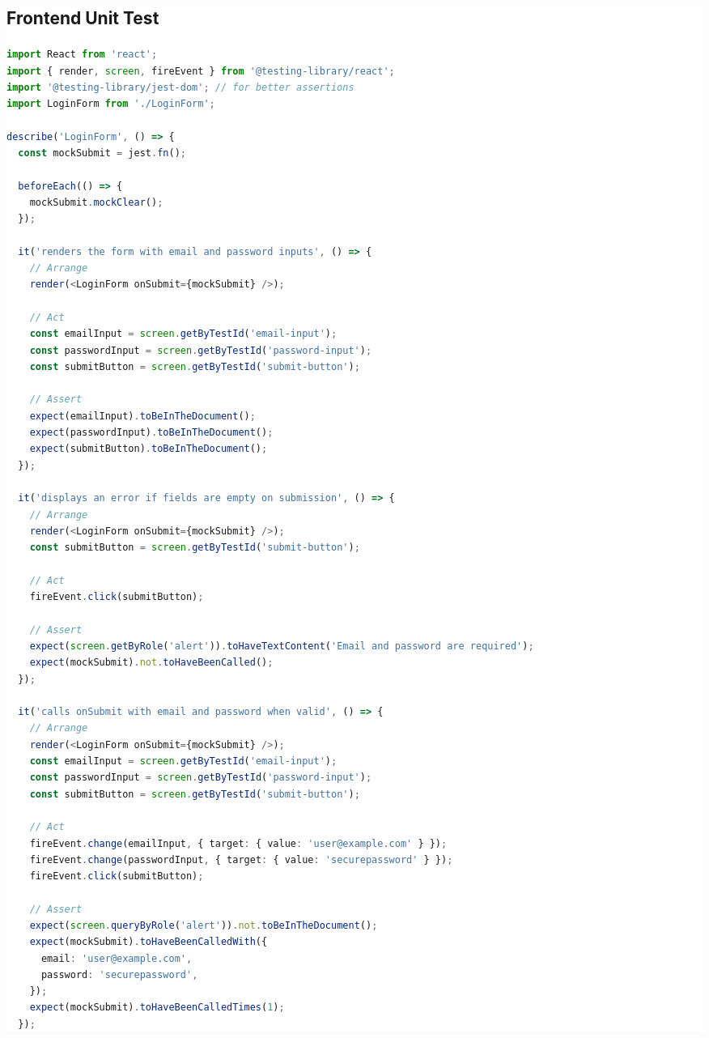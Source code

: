 ## Frontend Unit Test

```ts
import React from 'react';
import { render, screen, fireEvent } from '@testing-library/react';
import '@testing-library/jest-dom'; // for better assertions
import LoginForm from './LoginForm';

describe('LoginForm', () => {
  const mockSubmit = jest.fn();

  beforeEach(() => {
    mockSubmit.mockClear();
  });

  it('renders the form with email and password inputs', () => {
    // Arrange
    render(<LoginForm onSubmit={mockSubmit} />);

    // Act
    const emailInput = screen.getByTestId('email-input');
    const passwordInput = screen.getByTestId('password-input');
    const submitButton = screen.getByTestId('submit-button');

    // Assert
    expect(emailInput).toBeInTheDocument();
    expect(passwordInput).toBeInTheDocument();
    expect(submitButton).toBeInTheDocument();
  });

  it('displays an error if fields are empty on submission', () => {
    // Arrange
    render(<LoginForm onSubmit={mockSubmit} />);
    const submitButton = screen.getByTestId('submit-button');

    // Act
    fireEvent.click(submitButton);

    // Assert
    expect(screen.getByRole('alert')).toHaveTextContent('Email and password are required');
    expect(mockSubmit).not.toHaveBeenCalled();
  });

  it('calls onSubmit with email and password when valid', () => {
    // Arrange
    render(<LoginForm onSubmit={mockSubmit} />);
    const emailInput = screen.getByTestId('email-input');
    const passwordInput = screen.getByTestId('password-input');
    const submitButton = screen.getByTestId('submit-button');

    // Act
    fireEvent.change(emailInput, { target: { value: 'user@example.com' } });
    fireEvent.change(passwordInput, { target: { value: 'securepassword' } });
    fireEvent.click(submitButton);

    // Assert
    expect(screen.queryByRole('alert')).not.toBeInTheDocument();
    expect(mockSubmit).toHaveBeenCalledWith({
      email: 'user@example.com',
      password: 'securepassword',
    });
    expect(mockSubmit).toHaveBeenCalledTimes(1);
  });
```